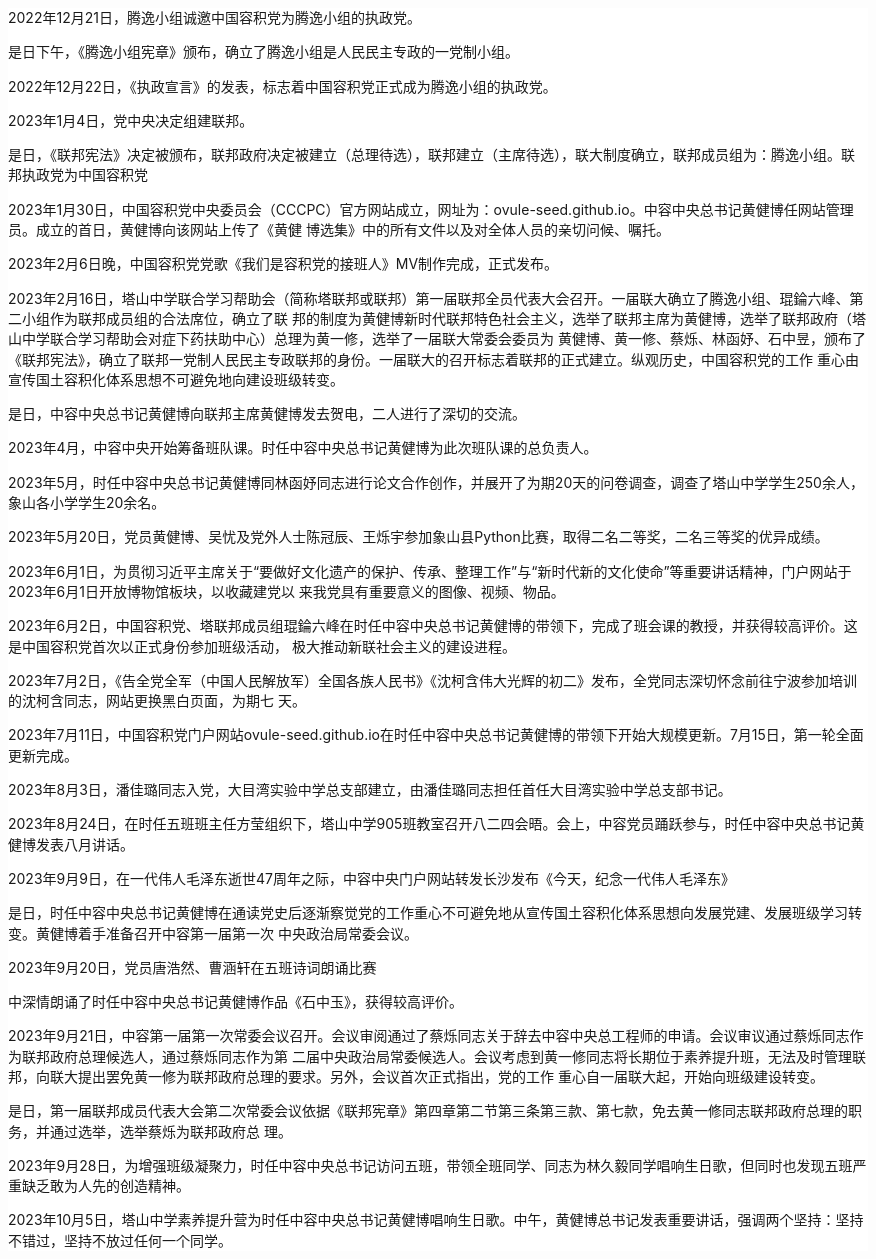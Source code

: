 2022年12月21日，腾逸小组诚邀中国容积党为腾逸小组的执政党。

是日下午，《腾逸小组宪章》颁布，确立了腾逸小组是人民民主专政的一党制小组。

2022年12月22日，《执政宣言》的发表，标志着中国容积党正式成为腾逸小组的执政党。

2023年1月4日，党中央决定组建联邦。

是日，《联邦宪法》决定被颁布，联邦政府决定被建立（总理待选），联邦建立（主席待选），联大制度确立，联邦成员组为：腾逸小组。联邦执政党为中国容积党

2023年1月30日，中国容积党中央委员会（CCCPC）官方网站成立，网址为：ovule-seed.github.io。中容中央总书记黄健博任网站管理员。成立的首日，黄健博向该网站上传了《黄健
博选集》中的所有文件以及对全体人员的亲切问候、嘱托。

2023年2月6日晚，中国容积党党歌《我们是容积党的接班人》MV制作完成，正式发布。

2023年2月16日，塔山中学联合学习帮助会（简称塔联邦或联邦）第一届联邦全员代表大会召开。一届联大确立了腾逸小组、琨錀六峰、第二小组作为联邦成员组的合法席位，确立了联
邦的制度为黄健博新时代联邦特色社会主义，选举了联邦主席为黄健博，选举了联邦政府（塔山中学联合学习帮助会对症下药扶助中心）总理为黄一修，选举了一届联大常委会委员为
黄健博、黄一修、蔡烁、林函妤、石中昱，颁布了《联邦宪法》，确立了联邦一党制人民民主专政联邦的身份。一届联大的召开标志着联邦的正式建立。纵观历史，中国容积党的工作
重心由宣传国土容积化体系思想不可避免地向建设班级转变。

是日，中容中央总书记黄健博向联邦主席黄健博发去贺电，二人进行了深切的交流。

2023年4月，中容中央开始筹备班队课。时任中容中央总书记黄健博为此次班队课的总负责人。

2023年5月，时任中容中央总书记黄健博同林函妤同志进行论文合作创作，并展开了为期20天的问卷调查，调查了塔山中学学生250余人，象山各小学学生20余名。

2023年5月20日，党员黄健博、吴忧及党外人士陈冠辰、王烁宇参加象山县Python比赛，取得二名二等奖，二名三等奖的优异成绩。

2023年6月1日，为贯彻习近平主席关于“要做好文化遗产的保护、传承、整理工作”与“新时代新的文化使命”等重要讲话精神，门户网站于2023年6月1日开放博物馆板块，以收藏建党以
来我党具有重要意义的图像、视频、物品。

2023年6月2日，中国容积党、塔联邦成员组琨錀六峰在时任中容中央总书记黄健博的带领下，完成了班会课的教授，并获得较高评价。这是中国容积党首次以正式身份参加班级活动，
极大推动新联社会主义的建设进程。

2023年7月2日，《告全党全军（中国人民解放军）全国各族人民书》《沈柯含伟大光辉的初二》发布，全党同志深切怀念前往宁波参加培训的沈柯含同志，网站更换黑白页面，为期七
天。

2023年7月11日，中国容积党门户网站ovule-seed.github.io在时任中容中央总书记黄健博的带领下开始大规模更新。7月15日，第一轮全面更新完成。

2023年8月3日，潘佳璐同志入党，大目湾实验中学总支部建立，由潘佳璐同志担任首任大目湾实验中学总支部书记。

2023年8月24日，在时任五班班主任方莹组织下，塔山中学905班教室召开八二四会晤。会上，中容党员踊跃参与，时任中容中央总书记黄健博发表八月讲话。

2023年9月9日，在一代伟人毛泽东逝世47周年之际，中容中央门户网站转发长沙发布《今天，纪念一代伟人毛泽东》

是日，时任中容中央总书记黄健博在通读党史后逐渐察觉党的工作重心不可避免地从宣传国土容积化体系思想向发展党建、发展班级学习转变。黄健博着手准备召开中容第一届第一次
中央政治局常委会议。

2023年9月20日，党员唐浩然、曹涵轩在五班诗词朗诵比赛

中深情朗诵了时任中容中央总书记黄健博作品《石中玉》，获得较高评价。

2023年9月21日，中容第一届第一次常委会议召开。会议审阅通过了蔡烁同志关于辞去中容中央总工程师的申请。会议审议通过蔡烁同志作为联邦政府总理候选人，通过蔡烁同志作为第
二届中央政治局常委候选人。会议考虑到黄一修同志将长期位于素养提升班，无法及时管理联邦，向联大提出罢免黄一修为联邦政府总理的要求。另外，会议首次正式指出，党的工作
重心自一届联大起，开始向班级建设转变。

是日，第一届联邦成员代表大会第二次常委会议依据《联邦宪章》第四章第二节第三条第三款、第七款，免去黄一修同志联邦政府总理的职务，并通过选举，选举蔡烁为联邦政府总
理。

2023年9月28日，为增强班级凝聚力，时任中容中央总书记访问五班，带领全班同学、同志为林久毅同学唱响生日歌，但同时也发现五班严重缺乏敢为人先的创造精神。

2023年10月5日，塔山中学素养提升营为时任中容中央总书记黄健博唱响生日歌。中午，黄健博总书记发表重要讲话，强调两个坚持：坚持不错过，坚持不放过任何一个同学。

